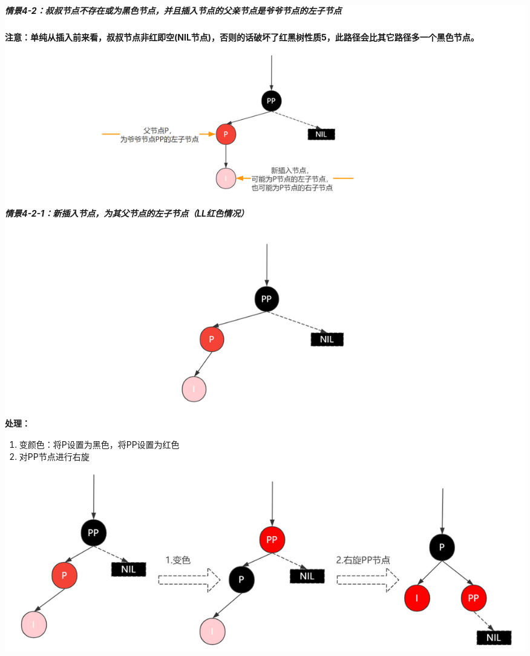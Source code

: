 ##### **情景4-2：叔叔节点不存在或为黑色节点，并且插入节点的父亲节点是爷爷节点的左子节点**

**注意：单纯从插入前来看，叔叔节点非红即空(NIL节点)，否则的话破坏了红黑树性质5，此路径会比其它路径多一个黑色节点。**

![image-20211007185145109](img02\14-叔叔节点不存在或为黑色节点，并且插入节点的父亲节点是爷爷节点的左子节点.png)

###### **情景4-2-1：新插入节点，为其父节点的左子节点（LL红色情况）**

![image-20211007185431888](img02\15-新插入节点，为其父节点的左子节点（LL红色情况）.png)

**处理：**

1. 变颜色：将P设置为黑色，将PP设置为红色
2. 对PP节点进行右旋

![image-20211007190334436](img02\16-情景4-2-1处理.png)

